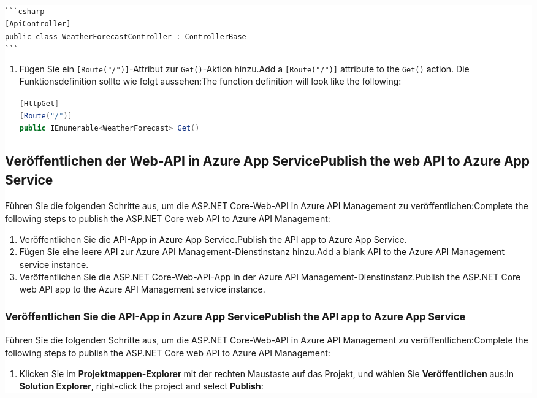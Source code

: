     ```csharp
    [ApiController]
    public class WeatherForecastController : ControllerBase
    ```

1. <span data-ttu-id="e7c7d-123">Fügen Sie ein `[Route("/")]`-Attribut zur `Get()`-Aktion hinzu.</span><span class="sxs-lookup"><span data-stu-id="e7c7d-123">Add a `[Route("/")]` attribute to the `Get()` action.</span></span> <span data-ttu-id="e7c7d-124">Die Funktionsdefinition sollte wie folgt aussehen:</span><span class="sxs-lookup"><span data-stu-id="e7c7d-124">The function definition will look like the following:</span></span>

    ```csharp
    [HttpGet]
    [Route("/")]
    public IEnumerable<WeatherForecast> Get()
    ```

## <a name="publish-the-web-api-to-azure-app-service"></a><span data-ttu-id="e7c7d-125">Veröffentlichen der Web-API in Azure App Service</span><span class="sxs-lookup"><span data-stu-id="e7c7d-125">Publish the web API to Azure App Service</span></span>

<span data-ttu-id="e7c7d-126">Führen Sie die folgenden Schritte aus, um die ASP.NET Core-Web-API in Azure API Management zu veröffentlichen:</span><span class="sxs-lookup"><span data-stu-id="e7c7d-126">Complete the following steps to publish the ASP.NET Core web API to Azure API Management:</span></span>

1. <span data-ttu-id="e7c7d-127">Veröffentlichen Sie die API-App in Azure App Service.</span><span class="sxs-lookup"><span data-stu-id="e7c7d-127">Publish the API app to Azure App Service.</span></span>
1. <span data-ttu-id="e7c7d-128">Fügen Sie eine leere API zur Azure API Management-Dienstinstanz hinzu.</span><span class="sxs-lookup"><span data-stu-id="e7c7d-128">Add a blank API to the Azure API Management service instance.</span></span>
1. <span data-ttu-id="e7c7d-129">Veröffentlichen Sie die ASP.NET Core-Web-API-App in der Azure API Management-Dienstinstanz.</span><span class="sxs-lookup"><span data-stu-id="e7c7d-129">Publish the ASP.NET Core web API app to the Azure API Management service instance.</span></span>

### <a name="publish-the-api-app-to-azure-app-service"></a><span data-ttu-id="e7c7d-130">Veröffentlichen Sie die API-App in Azure App Service</span><span class="sxs-lookup"><span data-stu-id="e7c7d-130">Publish the API app to Azure App Service</span></span>

<span data-ttu-id="e7c7d-131">Führen Sie die folgenden Schritte aus, um die ASP.NET Core-Web-API in Azure API Management zu veröffentlichen:</span><span class="sxs-lookup"><span data-stu-id="e7c7d-131">Complete the following steps to publish the ASP.NET Core web API to Azure API Management:</span></span>

1. <span data-ttu-id="e7c7d-132">Klicken Sie im **Projektmappen-Explorer** mit der rechten Maustaste auf das Projekt, und wählen Sie **Veröffentlichen** aus:</span><span class="sxs-lookup"><span data-stu-id="e7c7d-132">In **Solution Explorer**, right-click the project and select **Publish**:</span></span>
